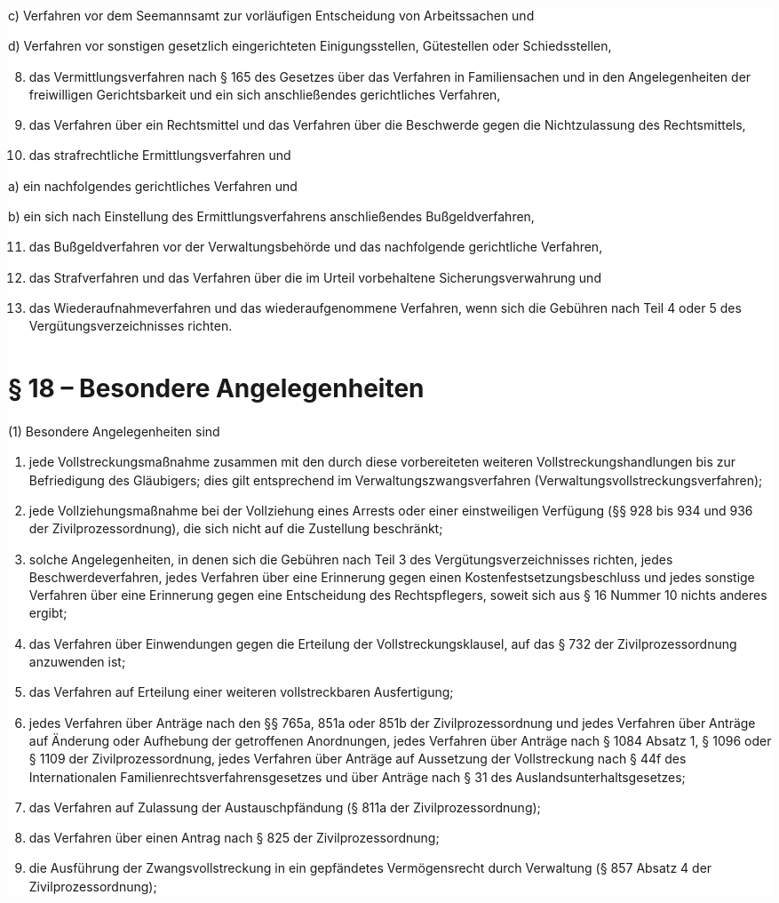c) Verfahren vor dem Seemannsamt zur vorläufigen Entscheidung von Arbeitssachen und

d) Verfahren vor sonstigen gesetzlich eingerichteten Einigungsstellen, Gütestellen oder Schiedsstellen,

8. das Vermittlungsverfahren nach § 165 des Gesetzes über das Verfahren in Familiensachen und in den Angelegenheiten der freiwilligen Gerichtsbarkeit und ein sich anschließendes gerichtliches Verfahren,

9. das Verfahren über ein Rechtsmittel und das Verfahren über die Beschwerde gegen die Nichtzulassung des Rechtsmittels,

10. das strafrechtliche Ermittlungsverfahren und

a) ein nachfolgendes gerichtliches Verfahren und

b) ein sich nach Einstellung des Ermittlungsverfahrens anschließendes Bußgeldverfahren,

11. das Bußgeldverfahren vor der Verwaltungsbehörde und das nachfolgende gerichtliche Verfahren,

12. das Strafverfahren und das Verfahren über die im Urteil vorbehaltene Sicherungsverwahrung und

13. das Wiederaufnahmeverfahren und das wiederaufgenommene Verfahren, wenn sich die Gebühren nach Teil 4 oder 5 des Vergütungsverzeichnisses richten.

# § 18 – Besondere Angelegenheiten

(1) Besondere Angelegenheiten sind

1. jede Vollstreckungsmaßnahme zusammen mit den durch diese vorbereiteten weiteren Vollstreckungshandlungen bis zur Befriedigung des Gläubigers; dies gilt entsprechend im Verwaltungszwangsverfahren (Verwaltungsvollstreckungsverfahren);

2. jede Vollziehungsmaßnahme bei der Vollziehung eines Arrests oder einer einstweiligen Verfügung (§§ 928 bis 934 und 936 der Zivilprozessordnung), die sich nicht auf die Zustellung beschränkt;

3. solche Angelegenheiten, in denen sich die Gebühren nach Teil 3 des Vergütungsverzeichnisses richten, jedes Beschwerdeverfahren, jedes Verfahren über eine Erinnerung gegen einen Kostenfestsetzungsbeschluss und jedes sonstige Verfahren über eine Erinnerung gegen eine Entscheidung des Rechtspflegers, soweit sich aus § 16 Nummer 10 nichts anderes ergibt;

4. das Verfahren über Einwendungen gegen die Erteilung der Vollstreckungsklausel, auf das § 732 der Zivilprozessordnung anzuwenden ist;

5. das Verfahren auf Erteilung einer weiteren vollstreckbaren Ausfertigung;

6. jedes Verfahren über Anträge nach den §§ 765a, 851a oder 851b der Zivilprozessordnung und jedes Verfahren über Anträge auf Änderung oder Aufhebung der getroffenen Anordnungen, jedes Verfahren über Anträge nach § 1084 Absatz 1, § 1096 oder § 1109 der Zivilprozessordnung, jedes Verfahren über Anträge auf Aussetzung der Vollstreckung nach § 44f des Internationalen Familienrechtsverfahrensgesetzes und über Anträge nach § 31 des Auslandsunterhaltsgesetzes;

7. das Verfahren auf Zulassung der Austauschpfändung (§ 811a der Zivilprozessordnung);

8. das Verfahren über einen Antrag nach § 825 der Zivilprozessordnung;

9. die Ausführung der Zwangsvollstreckung in ein gepfändetes Vermögensrecht durch Verwaltung (§ 857 Absatz 4 der Zivilprozessordnung);
